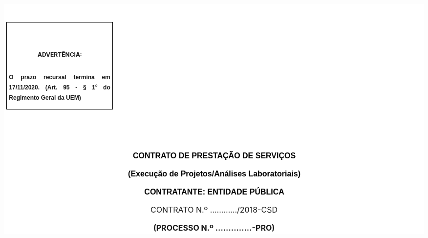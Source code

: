 <p class=MsoNormal style='text-align:justify;text-indent:8.0cm;tab-stops:8.0cm 276.45pt'><b
style='mso-bidi-font-weight:normal'><span style='font-size:12.0pt;font-family:
"Arial",sans-serif;mso-bidi-font-family:"Times New Roman";mso-no-proof:yes'><o:p>&nbsp;</o:p></span></b></p>

<table class=MsoNormalTable border=1 cellspacing=0 cellpadding=0
 style='margin-left:3.5pt;border-collapse:collapse;border:none;mso-border-alt:
 solid windowtext .5pt;mso-yfti-tbllook:1184;mso-padding-alt:0cm 3.5pt 0cm 3.5pt;
 mso-border-insideh:.5pt solid windowtext;mso-border-insidev:.5pt solid windowtext'>
 <tr style='mso-yfti-irow:0;mso-yfti-firstrow:yes;mso-yfti-lastrow:yes'>
  <td width=207 valign=top style='width:155.6pt;border:solid windowtext 1.0pt;
  mso-border-alt:solid windowtext .5pt;padding:0cm 3.5pt 0cm 3.5pt'>
  <h1 align=center style='text-align:center;line-height:150%'><span
  style='font-size:9.0pt;mso-bidi-font-size:10.0pt;line-height:150%;mso-no-proof:
  yes'>ADVERTÊNCIA:<o:p></o:p></span></h1>
  <p class=MsoNormal style='text-align:justify;line-height:150%'><b
  style='mso-bidi-font-weight:normal'><span style='font-size:9.0pt;mso-bidi-font-size:
  10.0pt;line-height:150%;font-family:"Arial",sans-serif;mso-bidi-font-family:
  "Times New Roman";mso-no-proof:yes'>O prazo recursal termina em 17/11/2020.
  (Art. 95 - § 1º do Regimento Geral da UEM)</span></b><span style='font-size:
  9.0pt;mso-bidi-font-size:10.0pt;line-height:150%;font-family:"Arial",sans-serif;
  mso-bidi-font-family:"Times New Roman";mso-no-proof:yes'><o:p></o:p></span></p>
  </td>
 </tr>
</table>

<p class=MsoNormal style='text-align:justify;text-indent:10.0cm'><span
style='mso-no-proof:yes'><o:p>&nbsp;</o:p></span></p>

<p class=MsoNormal style='text-align:justify;text-indent:10.0cm'><span
style='mso-no-proof:yes'><o:p>&nbsp;</o:p></span></p>

<p class=MsoHeader align=center style='margin-top:6.0pt;margin-right:0cm;
margin-bottom:0cm;margin-left:.9pt;margin-bottom:.0001pt;text-align:center;
tab-stops:49.65pt center 220.95pt right 441.9pt'><b><span style='font-size:
12.0pt;font-family:"Arial",sans-serif;color:black;mso-color-alt:windowtext;
background:white'>CONTRATO DE PRESTAÇÃO DE SERVIÇOS</span></b><b><span
style='font-size:12.0pt;font-family:"Arial",sans-serif;background:white'><o:p></o:p></span></b></p>

<p class=MsoHeader align=center style='margin-left:.9pt;text-align:center;
tab-stops:49.65pt center 220.95pt right 441.9pt'><b><span style='font-size:
12.0pt;font-family:"Arial",sans-serif;color:black;mso-color-alt:windowtext;
background:white'>(Execução de Projetos/Análises Laboratoriais)</span></b><b><span
style='font-size:12.0pt;font-family:"Arial",sans-serif;background:white'><o:p></o:p></span></b></p>

<p class=MsoHeader align=center style='margin-left:.9pt;text-align:center;
tab-stops:49.65pt center 220.95pt right 441.9pt'><b><span style='font-size:
12.0pt;font-family:"Arial",sans-serif;color:black;mso-color-alt:windowtext;
background:white'>CONTRATANTE: ENTIDADE PÚBLICA</span></b><span
style='font-size:12.0pt;font-family:"Arial",sans-serif;background:white'><o:p></o:p></span></p>

<p class=MsoBodyTextIndent align=center style='margin-top:6.0pt;text-align:
center'><span style='font-size:12.0pt'>CONTRATO N.º ............/2018-CSD<o:p></o:p></span></p>

<p class=MsoBodyTextIndent align=center style='text-align:center'><b
style='mso-bidi-font-weight:normal'><span style='font-size:12.0pt'>(PROCESSO N.º
..............-PRO)<o:p></o:p></span></b></p>
